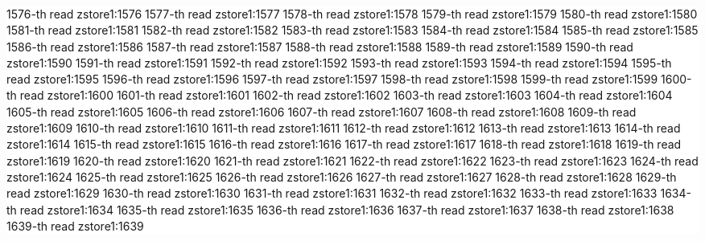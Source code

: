 1576-th read zstore1:1576
1577-th read zstore1:1577
1578-th read zstore1:1578
1579-th read zstore1:1579
1580-th read zstore1:1580
1581-th read zstore1:1581
1582-th read zstore1:1582
1583-th read zstore1:1583
1584-th read zstore1:1584
1585-th read zstore1:1585
1586-th read zstore1:1586
1587-th read zstore1:1587
1588-th read zstore1:1588
1589-th read zstore1:1589
1590-th read zstore1:1590
1591-th read zstore1:1591
1592-th read zstore1:1592
1593-th read zstore1:1593
1594-th read zstore1:1594
1595-th read zstore1:1595
1596-th read zstore1:1596
1597-th read zstore1:1597
1598-th read zstore1:1598
1599-th read zstore1:1599
1600-th read zstore1:1600
1601-th read zstore1:1601
1602-th read zstore1:1602
1603-th read zstore1:1603
1604-th read zstore1:1604
1605-th read zstore1:1605
1606-th read zstore1:1606
1607-th read zstore1:1607
1608-th read zstore1:1608
1609-th read zstore1:1609
1610-th read zstore1:1610
1611-th read zstore1:1611
1612-th read zstore1:1612
1613-th read zstore1:1613
1614-th read zstore1:1614
1615-th read zstore1:1615
1616-th read zstore1:1616
1617-th read zstore1:1617
1618-th read zstore1:1618
1619-th read zstore1:1619
1620-th read zstore1:1620
1621-th read zstore1:1621
1622-th read zstore1:1622
1623-th read zstore1:1623
1624-th read zstore1:1624
1625-th read zstore1:1625
1626-th read zstore1:1626
1627-th read zstore1:1627
1628-th read zstore1:1628
1629-th read zstore1:1629
1630-th read zstore1:1630
1631-th read zstore1:1631
1632-th read zstore1:1632
1633-th read zstore1:1633
1634-th read zstore1:1634
1635-th read zstore1:1635
1636-th read zstore1:1636
1637-th read zstore1:1637
1638-th read zstore1:1638
1639-th read zstore1:1639